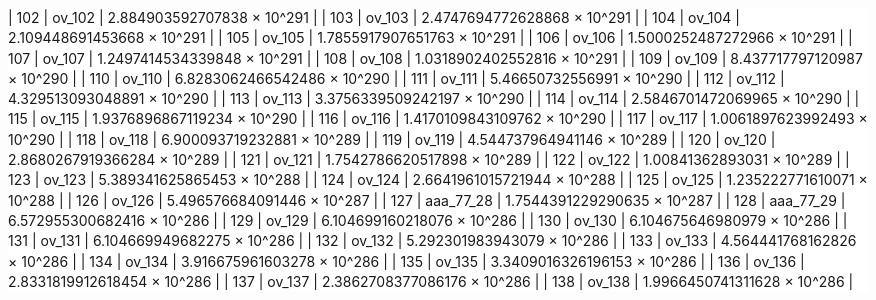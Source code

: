 | 102 | ov_102 | 2.884903592707838 × 10^291 |
| 103 | ov_103 | 2.4747694772628868 × 10^291 |
| 104 | ov_104 | 2.109448691453668 × 10^291 |
| 105 | ov_105 | 1.7855917907651763 × 10^291 |
| 106 | ov_106 | 1.5000252487272966 × 10^291 |
| 107 | ov_107 | 1.2497414534339848 × 10^291 |
| 108 | ov_108 | 1.0318902402552816 × 10^291 |
| 109 | ov_109 | 8.437717797120987 × 10^290 |
| 110 | ov_110 | 6.8283062466542486 × 10^290 |
| 111 | ov_111 | 5.46650732556991 × 10^290 |
| 112 | ov_112 | 4.329513093048891 × 10^290 |
| 113 | ov_113 | 3.3756339509242197 × 10^290 |
| 114 | ov_114 | 2.5846701472069965 × 10^290 |
| 115 | ov_115 | 1.9376896867119234 × 10^290 |
| 116 | ov_116 | 1.4170109843109762 × 10^290 |
| 117 | ov_117 | 1.0061897623992493 × 10^290 |
| 118 | ov_118 | 6.900093719232881 × 10^289 |
| 119 | ov_119 | 4.544737964941146 × 10^289 |
| 120 | ov_120 | 2.8680267919366284 × 10^289 |
| 121 | ov_121 | 1.7542786620517898 × 10^289 |
| 122 | ov_122 | 1.00841362893031 × 10^289 |
| 123 | ov_123 | 5.389341625865453 × 10^288 |
| 124 | ov_124 | 2.6641961015721944 × 10^288 |
| 125 | ov_125 | 1.235222771610071 × 10^288 |
| 126 | ov_126 | 5.496576684091446 × 10^287 |
| 127 | aaa_77_28 | 1.7544391229290635 × 10^287 |
| 128 | aaa_77_29 | 6.572955300682416 × 10^286 |
| 129 | ov_129 | 6.104699160218076 × 10^286 |
| 130 | ov_130 | 6.104675646980979 × 10^286 |
| 131 | ov_131 | 6.104669949682275 × 10^286 |
| 132 | ov_132 | 5.292301983943079 × 10^286 |
| 133 | ov_133 | 4.564441768162826 × 10^286 |
| 134 | ov_134 | 3.916675961603278 × 10^286 |
| 135 | ov_135 | 3.3409016326196153 × 10^286 |
| 136 | ov_136 | 2.8331819912618454 × 10^286 |
| 137 | ov_137 | 2.3862708377086176 × 10^286 |
| 138 | ov_138 | 1.9966450741311628 × 10^286 |
